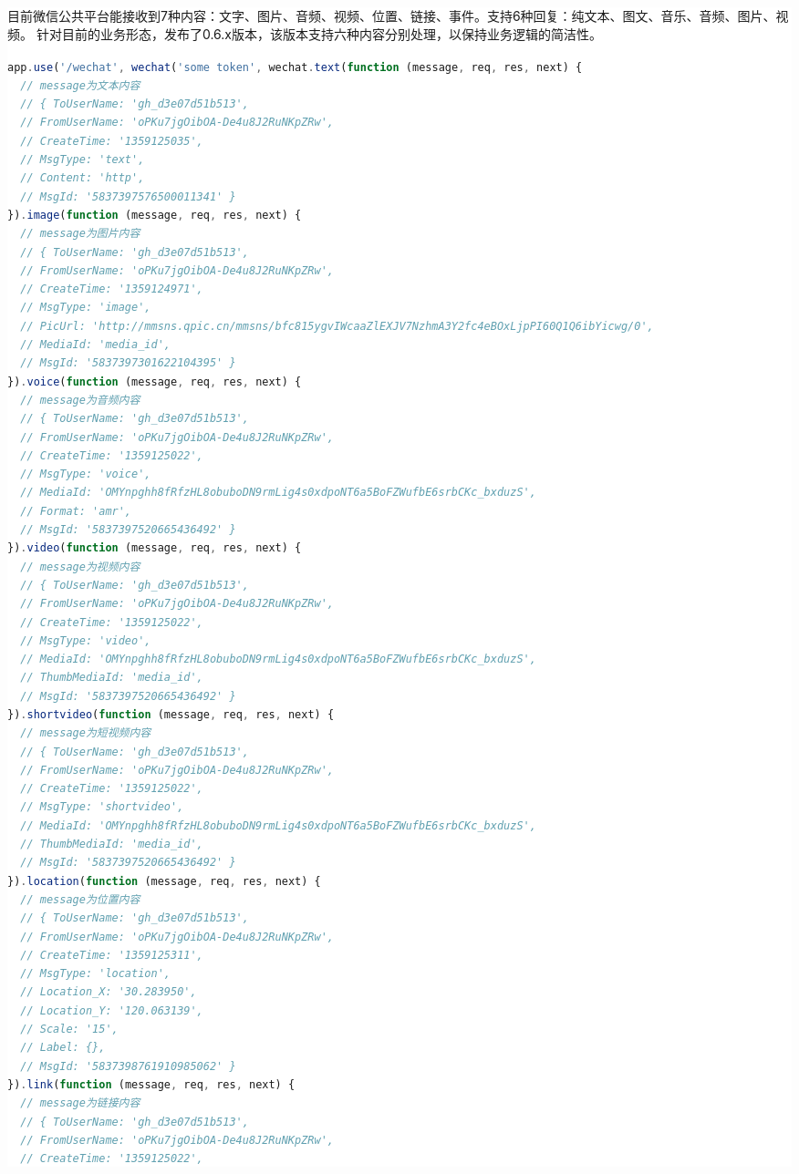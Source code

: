 目前微信公共平台能接收到7种内容：文字、图片、音频、视频、位置、链接、事件。支持6种回复：纯文本、图文、音乐、音频、图片、视频。
针对目前的业务形态，发布了0.6.x版本，该版本支持六种内容分别处理，以保持业务逻辑的简洁性。

```js
app.use('/wechat', wechat('some token', wechat.text(function (message, req, res, next) {
  // message为文本内容
  // { ToUserName: 'gh_d3e07d51b513',
  // FromUserName: 'oPKu7jgOibOA-De4u8J2RuNKpZRw',
  // CreateTime: '1359125035',
  // MsgType: 'text',
  // Content: 'http',
  // MsgId: '5837397576500011341' }
}).image(function (message, req, res, next) {
  // message为图片内容
  // { ToUserName: 'gh_d3e07d51b513',
  // FromUserName: 'oPKu7jgOibOA-De4u8J2RuNKpZRw',
  // CreateTime: '1359124971',
  // MsgType: 'image',
  // PicUrl: 'http://mmsns.qpic.cn/mmsns/bfc815ygvIWcaaZlEXJV7NzhmA3Y2fc4eBOxLjpPI60Q1Q6ibYicwg/0',
  // MediaId: 'media_id',
  // MsgId: '5837397301622104395' }
}).voice(function (message, req, res, next) {
  // message为音频内容
  // { ToUserName: 'gh_d3e07d51b513',
  // FromUserName: 'oPKu7jgOibOA-De4u8J2RuNKpZRw',
  // CreateTime: '1359125022',
  // MsgType: 'voice',
  // MediaId: 'OMYnpghh8fRfzHL8obuboDN9rmLig4s0xdpoNT6a5BoFZWufbE6srbCKc_bxduzS',
  // Format: 'amr',
  // MsgId: '5837397520665436492' }
}).video(function (message, req, res, next) {
  // message为视频内容
  // { ToUserName: 'gh_d3e07d51b513',
  // FromUserName: 'oPKu7jgOibOA-De4u8J2RuNKpZRw',
  // CreateTime: '1359125022',
  // MsgType: 'video',
  // MediaId: 'OMYnpghh8fRfzHL8obuboDN9rmLig4s0xdpoNT6a5BoFZWufbE6srbCKc_bxduzS',
  // ThumbMediaId: 'media_id',
  // MsgId: '5837397520665436492' }
}).shortvideo(function (message, req, res, next) {
  // message为短视频内容
  // { ToUserName: 'gh_d3e07d51b513',
  // FromUserName: 'oPKu7jgOibOA-De4u8J2RuNKpZRw',
  // CreateTime: '1359125022',
  // MsgType: 'shortvideo',
  // MediaId: 'OMYnpghh8fRfzHL8obuboDN9rmLig4s0xdpoNT6a5BoFZWufbE6srbCKc_bxduzS',
  // ThumbMediaId: 'media_id',
  // MsgId: '5837397520665436492' }
}).location(function (message, req, res, next) {
  // message为位置内容
  // { ToUserName: 'gh_d3e07d51b513',
  // FromUserName: 'oPKu7jgOibOA-De4u8J2RuNKpZRw',
  // CreateTime: '1359125311',
  // MsgType: 'location',
  // Location_X: '30.283950',
  // Location_Y: '120.063139',
  // Scale: '15',
  // Label: {},
  // MsgId: '5837398761910985062' }
}).link(function (message, req, res, next) {
  // message为链接内容
  // { ToUserName: 'gh_d3e07d51b513',
  // FromUserName: 'oPKu7jgOibOA-De4u8J2RuNKpZRw',
  // CreateTime: '1359125022',
```